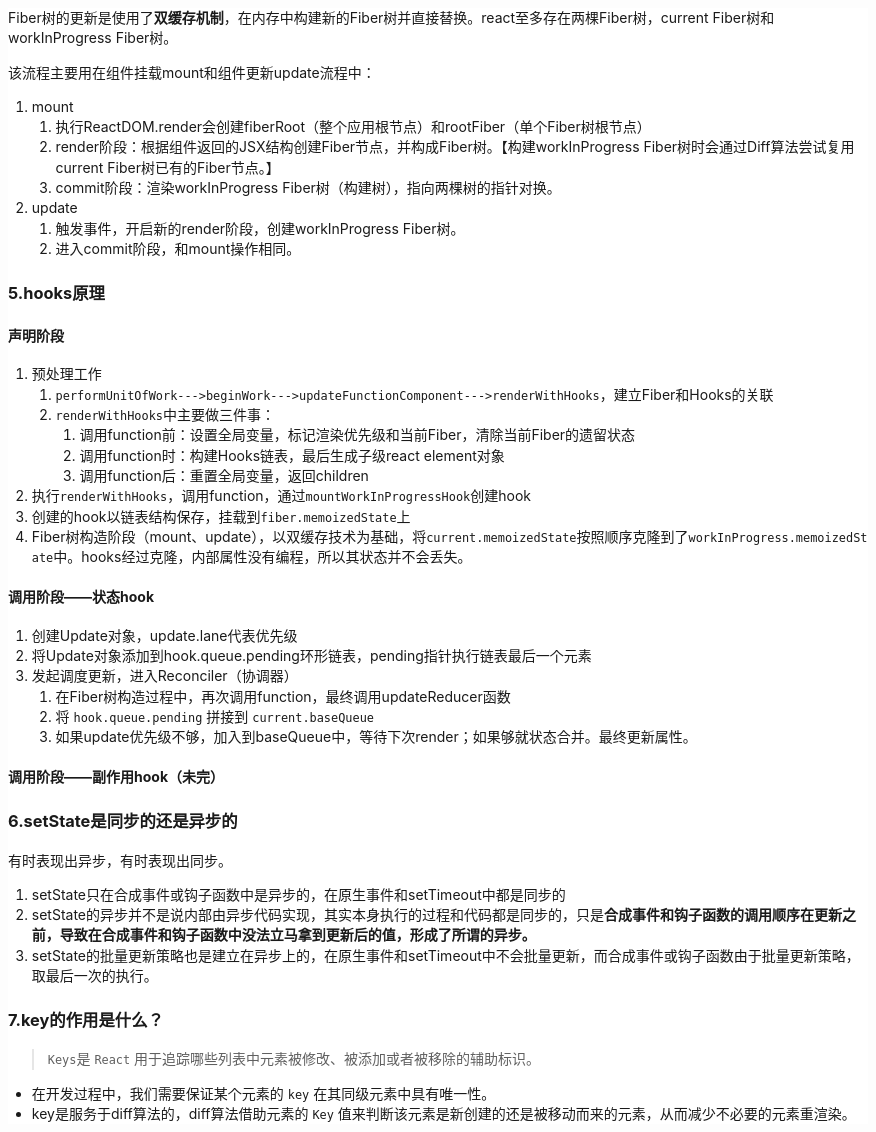 Fiber树的更新是使用了**双缓存机制**，在内存中构建新的Fiber树并直接替换。react至多存在两棵Fiber树，current Fiber树和workInProgress Fiber树。

该流程主要用在组件挂载mount和组件更新update流程中：

1. mount
   1. 执行ReactDOM.render会创建fiberRoot（整个应用根节点）和rootFiber（单个Fiber树根节点）
   2. render阶段：根据组件返回的JSX结构创建Fiber节点，并构成Fiber树。【构建workInProgress Fiber树时会通过Diff算法尝试复用current Fiber树已有的Fiber节点。】
   3. commit阶段：渲染workInProgress Fiber树（构建树），指向两棵树的指针对换。
2. update
   1. 触发事件，开启新的render阶段，创建workInProgress Fiber树。
   2. 进入commit阶段，和mount操作相同。

### 5.hooks原理

#### 声明阶段

1. 预处理工作
   1. `performUnitOfWork--->beginWork--->updateFunctionComponent--->renderWithHooks`，建立Fiber和Hooks的关联
   2. `renderWithHooks`中主要做三件事：
      1. 调用function前：设置全局变量，标记渲染优先级和当前Fiber，清除当前Fiber的遗留状态
      2. 调用function时：构建Hooks链表，最后生成子级react element对象
      3. 调用function后：重置全局变量，返回children
2. 执行`renderWithHooks`，调用function，通过`mountWorkInProgressHook`创建hook
3. 创建的hook以链表结构保存，挂载到`fiber.memoizedState`上
4. Fiber树构造阶段（mount、update），以双缓存技术为基础，将`current.memoizedState`按照顺序克隆到了`workInProgress.memoizedState`中。hooks经过克隆，内部属性没有编程，所以其状态并不会丢失。

#### 调用阶段——状态hook

1. 创建Update对象，update.lane代表优先级
2. 将Update对象添加到hook.queue.pending环形链表，pending指针执行链表最后一个元素
3. 发起调度更新，进入Reconciler（协调器）
   1. 在Fiber树构造过程中，再次调用function，最终调用updateReducer函数
   2. 将 `hook.queue.pending` 拼接到 `current.baseQueue`
   3. 如果update优先级不够，加入到baseQueue中，等待下次render；如果够就状态合并。最终更新属性。

#### 调用阶段——副作用hook（未完）

### 6.setState是同步的还是异步的

有时表现出异步，有时表现出同步。

1. setState只在合成事件或钩子函数中是异步的，在原生事件和setTimeout中都是同步的
2. setState的异步并不是说内部由异步代码实现，其实本身执行的过程和代码都是同步的，只是**合成事件和钩子函数的调用顺序在更新之前，导致在合成事件和钩子函数中没法立马拿到更新后的值，形成了所谓的异步。**
3. setState的批量更新策略也是建立在异步上的，在原生事件和setTimeout中不会批量更新，而合成事件或钩子函数由于批量更新策略，取最后一次的执行。

### 7.key的作用是什么？

> `Keys`是 `React` 用于追踪哪些列表中元素被修改、被添加或者被移除的辅助标识。

- 在开发过程中，我们需要保证某个元素的 `key` 在其同级元素中具有唯一性。
- key是服务于diff算法的，diff算法借助元素的 `Key` 值来判断该元素是新创建的还是被移动而来的元素，从而减少不必要的元素重渲染。
